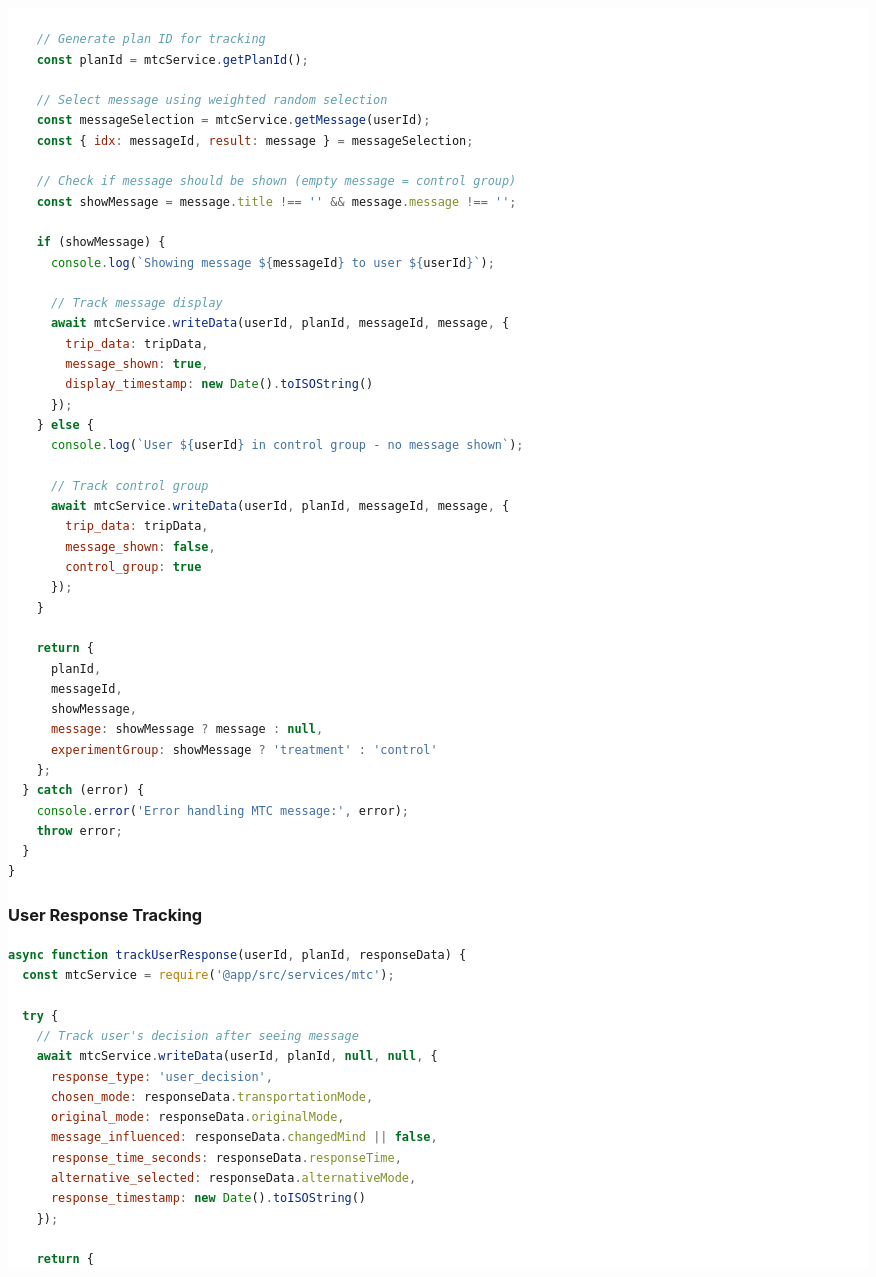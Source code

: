 ```javascript
    
    // Generate plan ID for tracking
    const planId = mtcService.getPlanId();
    
    // Select message using weighted random selection
    const messageSelection = mtcService.getMessage(userId);
    const { idx: messageId, result: message } = messageSelection;
    
    // Check if message should be shown (empty message = control group)
    const showMessage = message.title !== '' && message.message !== '';
    
    if (showMessage) {
      console.log(`Showing message ${messageId} to user ${userId}`);
      
      // Track message display
      await mtcService.writeData(userId, planId, messageId, message, {
        trip_data: tripData,
        message_shown: true,
        display_timestamp: new Date().toISOString()
      });
    } else {
      console.log(`User ${userId} in control group - no message shown`);
      
      // Track control group
      await mtcService.writeData(userId, planId, messageId, message, {
        trip_data: tripData,
        message_shown: false,
        control_group: true
      });
    }
    
    return {
      planId,
      messageId,
      showMessage,
      message: showMessage ? message : null,
      experimentGroup: showMessage ? 'treatment' : 'control'
    };
  } catch (error) {
    console.error('Error handling MTC message:', error);
    throw error;
  }
}
```

### User Response Tracking
```javascript
async function trackUserResponse(userId, planId, responseData) {
  const mtcService = require('@app/src/services/mtc');
  
  try {
    // Track user's decision after seeing message
    await mtcService.writeData(userId, planId, null, null, {
      response_type: 'user_decision',
      chosen_mode: responseData.transportationMode,
      original_mode: responseData.originalMode,
      message_influenced: responseData.changedMind || false,
      response_time_seconds: responseData.responseTime,
      alternative_selected: responseData.alternativeMode,
      response_timestamp: new Date().toISOString()
    });
    
    return {
```